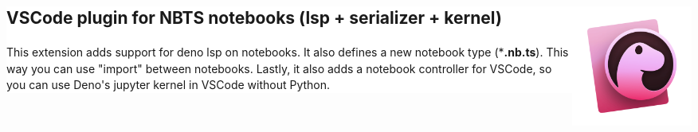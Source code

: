 <img align="right" src=https://raw.githubusercontent.com/redking00/vscode-nbts/main/deno.png height="150px">


## VSCode plugin for NBTS notebooks (lsp + serializer + kernel)

This extension adds support for deno lsp on notebooks. It also defines a new notebook type (***.nb.ts**). This way you can use "import" between notebooks.
Lastly, it also adds a notebook controller for VSCode, so you can use Deno's jupyter kernel in VSCode without Python.
